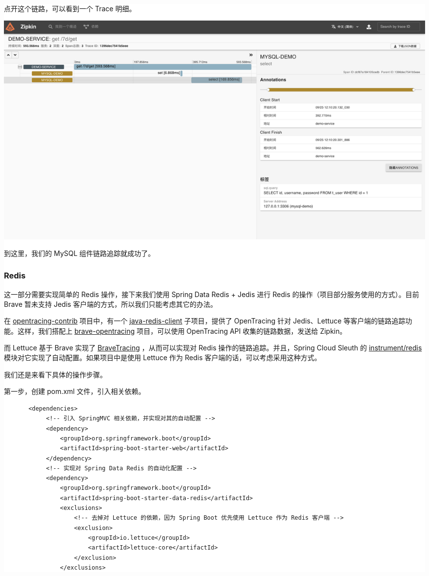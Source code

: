 点开这个链路，可以看到一个 Trace 明细。

![图片](./httpsstatic001geekbangorgresourceimage33a733afd454a0f38fe5yy66f0fdb52b37a7.png)

到这里，我们的 MySQL 组件链路追踪就成功了。

### Redis

这一部分需要实现简单的 Redis 操作，接下来我们使用 Spring Data Redis + Jedis 进行 Redis 的操作（项目部分服务使用的方式）。目前 Brave 暂未支持 Jedis 客户端的方式，所以我们只能考虑其它的办法。

在 [opentracing-contrib](https://github.com/opentracing) 项目中，有一个 [java-redis-client](https://github.com/opentracing-contrib/java-redis-client) 子项目，提供了 OpenTracing 针对 Jedis、Lettuce 等客户端的链路追踪功能。这样，我们搭配上 [brave-opentracing](https://github.com/openzipkin-contrib/brave-opentracing) 项目，可以使用 OpenTracing API 收集的链路数据，发送给 Zipkin。

而 Lettuce 基于 Brave 实现了 [BraveTracing](https://github.com/lettuce-io/lettuce-core/blob/main/src/main/java/io/lettuce/core/tracing/BraveTracing.java) ，从而可以实现对 Redis 操作的链路追踪。并且，Spring Cloud Sleuth 的 [instrument/redis](https://github.com/spring-cloud/spring-cloud-sleuth/tree/main/spring-cloud-sleuth-autoconfigure/src/main/java/org/springframework/cloud/sleuth/autoconfig/instrument/redis) 模块对它实现了自动配置。如果项目中是使用 Lettuce 作为 Redis 客户端的话，可以考虑采用这种方式。

我们还是来看下具体的操作步骤。

第一步，创建 pom.xml 文件，引入相关依赖。

```
       <dependencies>
            <!-- 引入 SpringMVC 相关依赖，并实现对其的自动配置 -->
            <dependency>
                <groupId>org.springframework.boot</groupId>
                <artifactId>spring-boot-starter-web</artifactId>
            </dependency>
            <!-- 实现对 Spring Data Redis 的自动化配置 -->
            <dependency>
                <groupId>org.springframework.boot</groupId>
                <artifactId>spring-boot-starter-data-redis</artifactId>
                <exclusions>
                    <!-- 去掉对 Lettuce 的依赖，因为 Spring Boot 优先使用 Lettuce 作为 Redis 客户端 -->
                    <exclusion>
                        <groupId>io.lettuce</groupId>
                        <artifactId>lettuce-core</artifactId>
                    </exclusion>
                </exclusions>
```